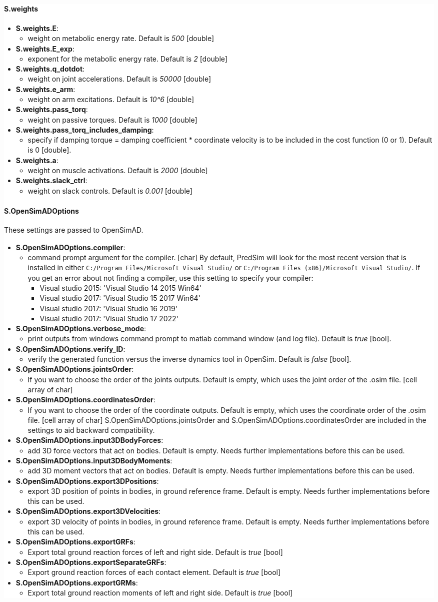 #### S.weights

- **S.weights.E**: 
	- weight on metabolic energy rate. Default is *500* [double]
- **S.weights.E_exp**: 
	- exponent for the metabolic energy rate. Default is *2* [double]
- **S.weights.q_dotdot**: 
	- weight on joint accelerations. Default is *50000* [double]
- **S.weights.e_arm**: 
	- weight on arm excitations. Default is *10^6* [double]
- **S.weights.pass_torq**: 
	- weight on passive torques. Default is *1000* [double]
- **S.weights.pass_torq_includes_damping**: 
	- specify if damping torque = damping coefficient * coordinate velocity is to be included in the cost function (0 or 1). Default is 0 [double].
- **S.weights.a**: 
	- weight on muscle activations. Default is *2000* [double]
- **S.weights.slack_ctrl**: 
	- weight on slack controls. Default is *0.001* [double]

#### S.OpenSimADOptions
These settings are passed to OpenSimAD.

- **S.OpenSimADOptions.compiler**: 
	- command prompt argument for the compiler. [char]
	By default, PredSim will look for the most recent version that is installed in either `C:/Program Files/Microsoft Visual Studio/` or `C:/Program Files (x86)/Microsoft Visual Studio/`.
   	If you get an error about not finding a compiler, use this setting to specify your compiler:
       - Visual studio 2015: 'Visual Studio 14 2015 Win64'
       - Visual studio 2017: 'Visual Studio 15 2017 Win64'
       - Visual studio 2017: 'Visual Studio 16 2019'
       - Visual studio 2017: 'Visual Studio 17 2022'
- **S.OpenSimADOptions.verbose_mode**:
	- print outputs from windows command prompt to matlab command window (and log file). Default is *true* [bool].
- **S.OpenSimADOptions.verify_ID**:
	- verify the generated function versus the inverse dynamics tool in OpenSim. Default is *false* [bool].
- **S.OpenSimADOptions.jointsOrder**: 
	- If you want to choose the order of the joints outputs. Default is empty, which uses the joint order of the .osim file. [cell array of char]
- **S.OpenSimADOptions.coordinatesOrder**: 
	- If you want to choose the order of the coordinate outputs. Default is empty, which uses the coordinate order of the .osim file. [cell array of char]
	S.OpenSimADOptions.jointsOrder and S.OpenSimADOptions.coordinatesOrder are included in the settings to aid backward compatibility.
- **S.OpenSimADOptions.input3DBodyForces**:
	- add 3D force vectors that act on bodies. Default is empty. Needs further implementations before this can be used.
- **S.OpenSimADOptions.input3DBodyMoments**:
	- add 3D moment vectors that act on bodies. Default is empty. Needs further implementations before this can be used.
- **S.OpenSimADOptions.export3DPositions**:
	- export 3D position of points in bodies, in ground reference frame. Default is empty. Needs further implementations before this can be used.
- **S.OpenSimADOptions.export3DVelocities**:
	- export 3D velocity of points in bodies, in ground reference frame. Default is empty. Needs further implementations before this can be used.
- **S.OpenSimADOptions.exportGRFs**: 
	- Export total ground reaction forces of left and right side. Default is *true* [bool]
- **S.OpenSimADOptions.exportSeparateGRFs**: 
	- Export ground reaction forces of each contact element. Default is *true* [bool]
- **S.OpenSimADOptions.exportGRMs**: 
	- Export total ground reaction moments of left and right side. Default is *true* [bool]
